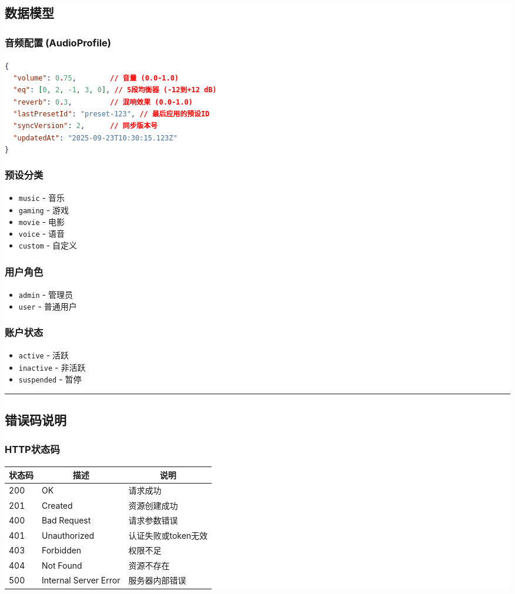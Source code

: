 
## 数据模型

### 音频配置 (AudioProfile)
```json
{
  "volume": 0.75,        // 音量 (0.0-1.0)
  "eq": [0, 2, -1, 3, 0], // 5段均衡器 (-12到+12 dB)
  "reverb": 0.3,         // 混响效果 (0.0-1.0)
  "lastPresetId": "preset-123", // 最后应用的预设ID
  "syncVersion": 2,      // 同步版本号
  "updatedAt": "2025-09-23T10:30:15.123Z"
}
```

### 预设分类
- `music` - 音乐
- `gaming` - 游戏
- `movie` - 电影
- `voice` - 语音
- `custom` - 自定义

### 用户角色
- `admin` - 管理员
- `user` - 普通用户

### 账户状态
- `active` - 活跃
- `inactive` - 非活跃
- `suspended` - 暂停

---

## 错误码说明

### HTTP状态码

| 状态码 | 描述 | 说明 |
|--------|------|------|
| 200 | OK | 请求成功 |
| 201 | Created | 资源创建成功 |
| 400 | Bad Request | 请求参数错误 |
| 401 | Unauthorized | 认证失败或token无效 |
| 403 | Forbidden | 权限不足 |
| 404 | Not Found | 资源不存在 |
| 500 | Internal Server Error | 服务器内部错误 |
